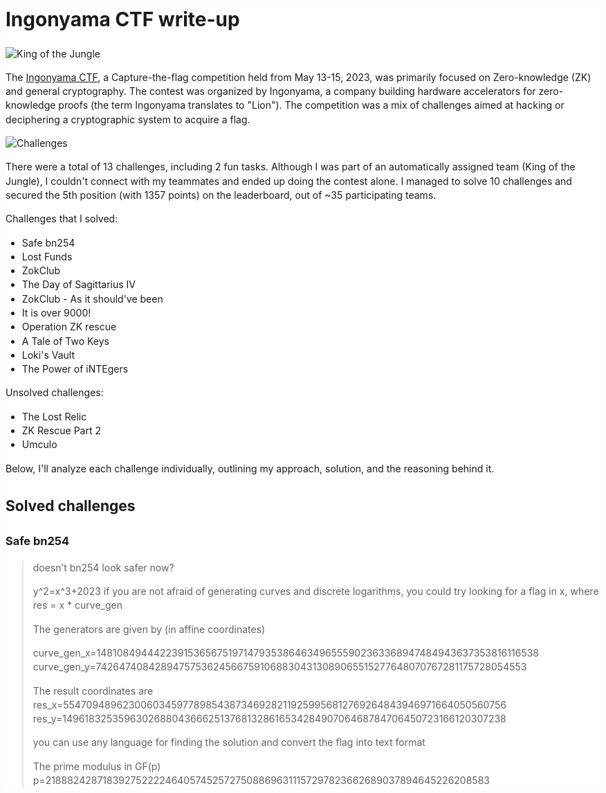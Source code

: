 # Ingonyama CTF write-up

![King of the Jungle](https://github.com/shuklaayush/ingonyama-ctf-solutions/assets/27727946/451c2dfb-2188-460a-bef2-a2f0df64644f)

The [Ingonyama CTF](https://ctf.ingonyama.com/), a Capture-the-flag competition held from May 13-15, 2023, was primarily focused on Zero-knowledge (ZK) and general cryptography. The contest was organized by Ingonyama, a company building hardware accelerators for zero-knowledge proofs (the term Ingonyama translates to "Lion"). The competition was a mix of challenges aimed at hacking or deciphering a cryptographic system to acquire a flag.

![Challenges](https://github.com/shuklaayush/ingonyama-ctf-solutions/assets/27727946/50070111-fca7-4084-abd2-dabfc784541f)

There were a total of 13 challenges, including 2 fun tasks. Although I was part of an automatically assigned team (King of the Jungle), I couldn't connect with my teammates and ended up doing the contest alone. I managed to solve 10 challenges and secured the 5th position (with 1357 points) on the leaderboard, out of ~35 participating teams.

Challenges that I solved:
- Safe bn254
- Lost Funds
- ZokClub
- The Day of Sagittarius IV
- ZokClub - As it should've been
- It is over 9000!
- Operation ZK rescue
- A Tale of Two Keys
- Loki's Vault
- The Power of iNTEgers

Unsolved challenges:
- The Lost Relic
- ZK Rescue Part 2
- Umculo

Below, I'll analyze each challenge individually, outlining my approach, solution, and the reasoning behind it.

## Solved challenges

### Safe bn254

> doesn’t bn254 look safer now?
> 
> y^2=x^3+2023 if you are not afraid of generating curves and discrete logarithms, you could try looking for a flag in x, where res = x * curve_gen
> 
> The generators are given by (in affine coordinates)
> 
> curve_gen_x=14810849444223915365675197147935386463496555902363368947484943637353816116538 curve_gen_y=742647408428947575362456675910688304313089065515277648070767281175728054553
> 
> The result coordinates are res_x=5547094896230060345977898543873469282119259956812769264843946971664050560756 res_y=14961832535963026880436662513768132861653428490706468784706450723166120307238
> 
> you can use any language for finding the solution and convert the flag into text format
> 
> The prime modulus in GF(p) p=21888242871839275222246405745257275088696311157297823662689037894645226208583
